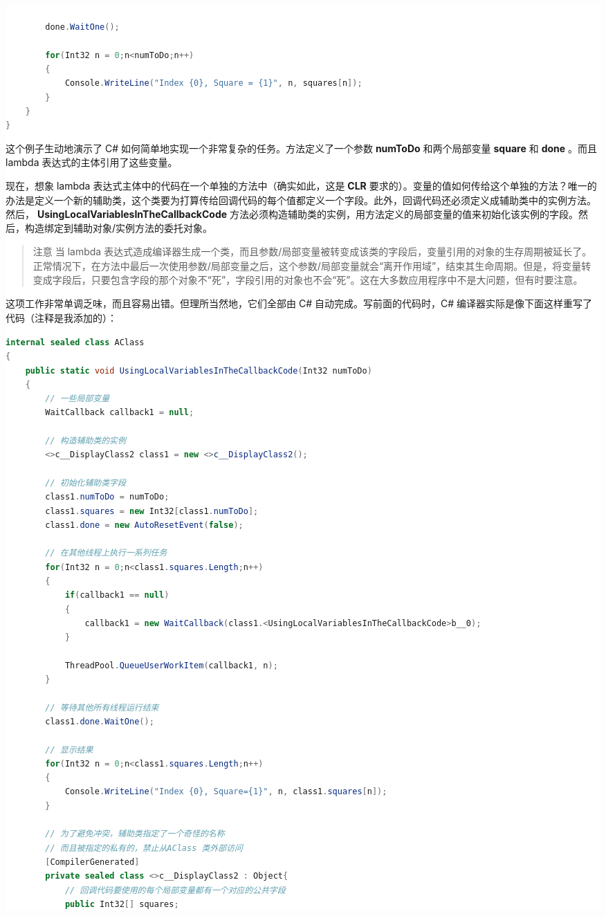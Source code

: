 ```c#
        
        done.WaitOne();
        
        for(Int32 n = 0;n<numToDo;n++)
        {
            Console.WriteLine("Index {0}, Square = {1}", n, squares[n]);
        }
    }
}
```

这个例子生动地演示了 C# 如何简单地实现一个非常复杂的任务。方法定义了一个参数 **numToDo** 和两个局部变量 **square** 和 **done** 。而且 lambda 表达式的主体引用了这些变量。

现在，想象 lambda 表达式主体中的代码在一个单独的方法中（确实如此，这是 **CLR** 要求的）。变量的值如何传给这个单独的方法？唯一的办法是定义一个新的辅助类，这个类要为打算传给回调代码的每个值都定义一个字段。此外，回调代码还必须定义成辅助类中的实例方法。然后， **UsingLocalVariablesInTheCallbackCode** 方法必须构造辅助类的实例，用方法定义的局部变量的值来初始化该实例的字段。然后，构造绑定到辅助对象/实例方法的委托对象。

> 注意 当 lambda 表达式造成编译器生成一个类，而且参数/局部变量被转变成该类的字段后，变量引用的对象的生存周期被延长了。正常情况下，在方法中最后一次使用参数/局部变量之后，这个参数/局部变量就会“离开作用域”，结束其生命周期。但是，将变量转变成字段后，只要包含字段的那个对象不“死”，字段引用的对象也不会“死”。这在大多数应用程序中不是大问题，但有时要注意。

这项工作非常单调乏味，而且容易出错。但理所当然地，它们全部由 C# 自动完成。写前面的代码时，C# 编译器实际是像下面这样重写了代码（注释是我添加的）：

```c#
internal sealed class AClass
{
    public static void UsingLocalVariablesInTheCallbackCode(Int32 numToDo)
    {
        // 一些局部变量
        WaitCallback callback1 = null;
        
        // 构造辅助类的实例
        <>c__DisplayClass2 class1 = new <>c__DisplayClass2();
        
        // 初始化辅助类字段
        class1.numToDo = numToDo;
        class1.squares = new Int32[class1.numToDo];
        class1.done = new AutoResetEvent(false);
        
        // 在其他线程上执行一系列任务
        for(Int32 n = 0;n<class1.squares.Length;n++)
        {
            if(callback1 == null)
            {
                callback1 = new WaitCallback(class1.<UsingLocalVariablesInTheCallbackCode>b__0);
            }
            
            ThreadPool.QueueUserWorkItem(callback1, n);
        }
        
        // 等待其他所有线程运行结束
        class1.done.WaitOne();
        
        // 显示结果
        for(Int32 n = 0;n<class1.squares.Length;n++)
        {
            Console.WriteLine("Index {0}, Square={1}", n, class1.squares[n]);
        }
        
        // 为了避免冲突，辅助类指定了一个奇怪的名称
        // 而且被指定的私有的，禁止从AClass 类外部访问
        [CompilerGenerated]
        private sealed class <>c__DisplayClass2 : Object{
            // 回调代码要使用的每个局部变量都有一个对应的公共字段
            public Int32[] squares;
```